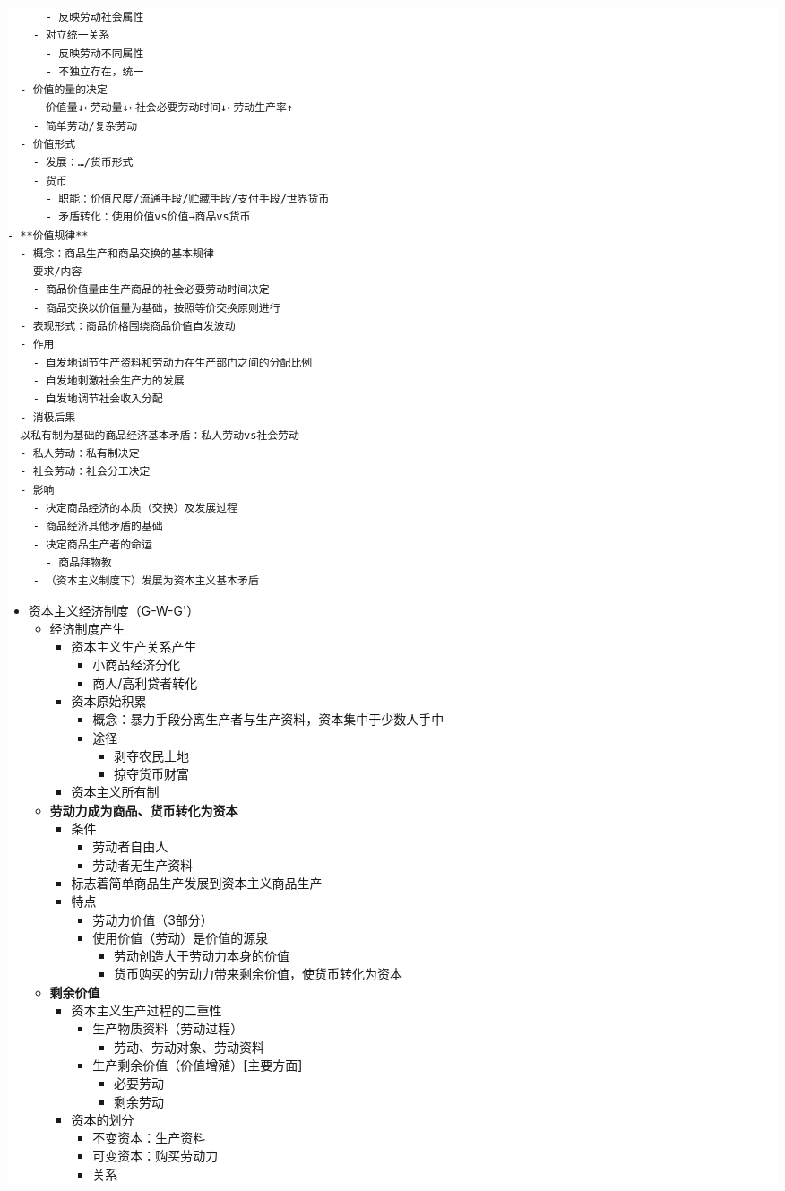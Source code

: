           - 反映劳动社会属性
        - 对立统一关系
          - 反映劳动不同属性
          - 不独立存在，统一
      - 价值的量的决定
        - 价值量↓←劳动量↓←社会必要劳动时间↓←劳动生产率↑
        - 简单劳动/复杂劳动
      - 价值形式
        - 发展：…/货币形式
        - 货币
          - 职能：价值尺度/流通手段/贮藏手段/支付手段/世界货币
          - 矛盾转化：使用价值vs价值→商品vs货币
    - **价值规律**
      - 概念：商品生产和商品交换的基本规律
      - 要求/内容
        - 商品价值量由生产商品的社会必要劳动时间决定
        - 商品交换以价值量为基础，按照等价交换原则进行
      - 表现形式：商品价格围绕商品价值自发波动
      - 作用
        - 自发地调节生产资料和劳动力在生产部门之间的分配比例
        - 自发地刺激社会生产力的发展
        - 自发地调节社会收入分配
      - 消极后果
    - 以私有制为基础的商品经济基本矛盾：私人劳动vs社会劳动
      - 私人劳动：私有制决定
      - 社会劳动：社会分工决定
      - 影响
        - 决定商品经济的本质（交换）及发展过程
        - 商品经济其他矛盾的基础
        - 决定商品生产者的命运
          - 商品拜物教
        - （资本主义制度下）发展为资本主义基本矛盾
  - 资本主义经济制度（G-W-G'）
    - 经济制度产生
      - 资本主义生产关系产生
        - 小商品经济分化
        - 商人/高利贷者转化
      - 资本原始积累
        - 概念：暴力手段分离生产者与生产资料，资本集中于少数人手中
        - 途径
          - 剥夺农民土地
          - 掠夺货币财富
      - 资本主义所有制
    - **劳动力成为商品、货币转化为资本**
      - 条件
        - 劳动者自由人
        - 劳动者无生产资料
      - 标志着简单商品生产发展到资本主义商品生产
      - 特点
        - 劳动力价值（3部分）
        - 使用价值（劳动）是价值的源泉
          - 劳动创造大于劳动力本身的价值
          - 货币购买的劳动力带来剩余价值，使货币转化为资本
    - **剩余价值**
      - 资本主义生产过程的二重性
        - 生产物质资料（劳动过程）
          - 劳动、劳动对象、劳动资料
        - 生产剩余价值（价值增殖）[主要方面]
          - 必要劳动
          - 剩余劳动
      - 资本的划分
        - 不变资本：生产资料
        - 可变资本：购买劳动力
        - 关系